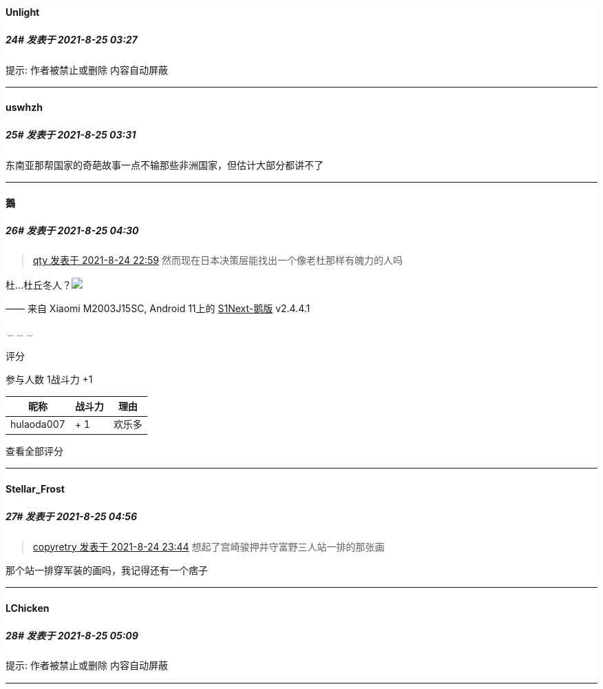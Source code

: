 ####  Unlight  
##### 24#       发表于 2021-8-25 03:27

提示: 作者被禁止或删除 内容自动屏蔽

*****

####  uswhzh  
##### 25#       发表于 2021-8-25 03:31

东南亚那帮国家的奇葩故事一点不输那些非洲国家，但估计大部分都讲不了

*****

####  鵝  
##### 26#       发表于 2021-8-25 04:30

<blockquote><a href="httphttps://bbs.saraba1st.com/2b/forum.php?mod=redirect&amp;goto=findpost&amp;pid=52494951&amp;ptid=2022618" target="_blank">qty 发表于 2021-8-24 22:59</a>
然而现在日本决策层能找出一个像老杜那样有魄力的人吗</blockquote>
杜…杜丘冬人？<img src="https://static.saraba1st.com/image/smiley/face2017/067.png" referrerpolicy="no-referrer">

—— 来自 Xiaomi M2003J15SC, Android 11上的 [S1Next-鹅版](https://github.com/ykrank/S1-Next/releases) v2.4.4.1

﹍﹍﹍

评分

 参与人数 1战斗力 +1

|昵称|战斗力|理由|
|----|---|---|
| hulaoda007| + 1|欢乐多|

查看全部评分

*****

####  Stellar_Frost  
##### 27#       发表于 2021-8-25 04:56

<blockquote><a href="httphttps://bbs.saraba1st.com/2b/forum.php?mod=redirect&amp;goto=findpost&amp;pid=52495428&amp;ptid=2022618" target="_blank">copyretry 发表于 2021-8-24 23:44</a>
想起了宫崎骏押井守富野三人站一排的那张画</blockquote>
那个站一排穿军装的画吗，我记得还有一个痞子

*****

####  LChicken  
##### 28#       发表于 2021-8-25 05:09

提示: 作者被禁止或删除 内容自动屏蔽

*****
